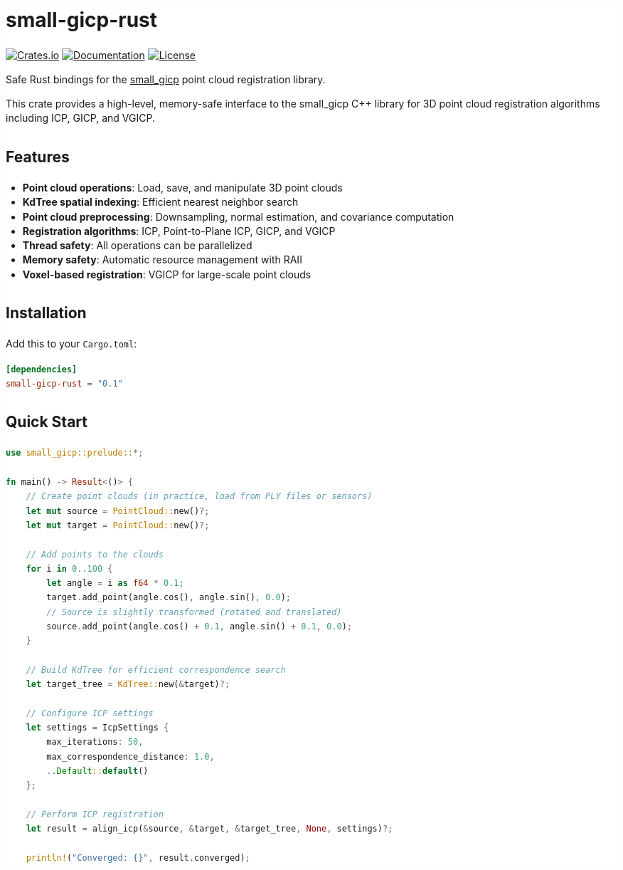 # small-gicp-rust

[![Crates.io](https://img.shields.io/crates/v/small-gicp-rust.svg)](https://crates.io/crates/small-gicp-rust)
[![Documentation](https://docs.rs/small-gicp-rust/badge.svg)](https://docs.rs/small-gicp-rust)
[![License](https://img.shields.io/badge/license-MIT-blue.svg)](LICENSE)

Safe Rust bindings for the [small_gicp](https://github.com/koide3/small_gicp) point cloud registration library.

This crate provides a high-level, memory-safe interface to the small_gicp C++ library for 3D point cloud registration algorithms including ICP, GICP, and VGICP.

## Features

- **Point cloud operations**: Load, save, and manipulate 3D point clouds
- **KdTree spatial indexing**: Efficient nearest neighbor search
- **Point cloud preprocessing**: Downsampling, normal estimation, and covariance computation
- **Registration algorithms**: ICP, Point-to-Plane ICP, GICP, and VGICP
- **Thread safety**: All operations can be parallelized
- **Memory safety**: Automatic resource management with RAII
- **Voxel-based registration**: VGICP for large-scale point clouds

## Installation

Add this to your `Cargo.toml`:

```toml
[dependencies]
small-gicp-rust = "0.1"
```

## Quick Start

```rust
use small_gicp::prelude::*;

fn main() -> Result<()> {
    // Create point clouds (in practice, load from PLY files or sensors)
    let mut source = PointCloud::new()?;
    let mut target = PointCloud::new()?;
    
    // Add points to the clouds
    for i in 0..100 {
        let angle = i as f64 * 0.1;
        target.add_point(angle.cos(), angle.sin(), 0.0);
        // Source is slightly transformed (rotated and translated)
        source.add_point(angle.cos() + 0.1, angle.sin() + 0.1, 0.0);
    }
    
    // Build KdTree for efficient correspondence search
    let target_tree = KdTree::new(&target)?;
    
    // Configure ICP settings
    let settings = IcpSettings {
        max_iterations: 50,
        max_correspondence_distance: 1.0,
        ..Default::default()
    };
    
    // Perform ICP registration
    let result = align_icp(&source, &target, &target_tree, None, settings)?;
    
    println!("Converged: {}", result.converged);
```